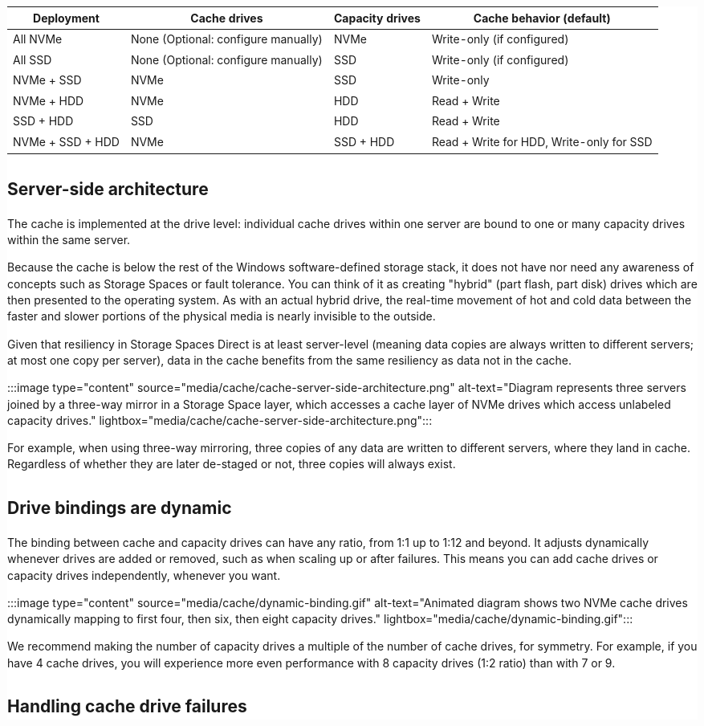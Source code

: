 | Deployment     | Cache drives                        | Capacity drives | Cache behavior (default)  |
| -------------- | ----------------------------------- | --------------- | ------------------------- |
| All NVMe         | None (Optional: configure manually) | NVMe            | Write-only (if configured)  |
| All SSD          | None (Optional: configure manually) | SSD             | Write-only (if configured)  |
| NVMe + SSD       | NVMe                                | SSD             | Write-only                  |
| NVMe + HDD       | NVMe                                | HDD             | Read + Write                |
| SSD + HDD        | SSD                                 | HDD             | Read + Write                |
| NVMe + SSD + HDD | NVMe                                | SSD + HDD       | Read + Write for HDD, Write-only for SSD  |

## Server-side architecture

The cache is implemented at the drive level: individual cache drives within one server are bound to one or many capacity drives within the same server.

Because the cache is below the rest of the Windows software-defined storage stack, it does not have nor need any awareness of concepts such as Storage Spaces or fault tolerance. You can think of it as creating "hybrid" (part flash, part disk) drives which are then presented to the operating system. As with an actual hybrid drive, the real-time movement of hot and cold data between the faster and slower portions of the physical media is nearly invisible to the outside.

Given that resiliency in Storage Spaces Direct is at least server-level (meaning data copies are always written to different servers; at most one copy per server), data in the cache benefits from the same resiliency as data not in the cache.

:::image type="content" source="media/cache/cache-server-side-architecture.png" alt-text="Diagram represents three servers joined by a three-way mirror in a Storage Space layer, which accesses a cache layer of NVMe drives which access unlabeled capacity drives." lightbox="media/cache/cache-server-side-architecture.png":::

For example, when using three-way mirroring, three copies of any data are written to different servers, where they land in cache. Regardless of whether they are later de-staged or not, three copies will always exist.

## Drive bindings are dynamic

The binding between cache and capacity drives can have any ratio, from 1:1 up to 1:12 and beyond. It adjusts dynamically whenever drives are added or removed, such as when scaling up or after failures. This means you can add cache drives or capacity drives independently, whenever you want.

:::image type="content" source="media/cache/dynamic-binding.gif" alt-text="Animated diagram shows two NVMe cache drives dynamically mapping to first four, then six, then eight capacity drives." lightbox="media/cache/dynamic-binding.gif":::

We recommend making the number of capacity drives a multiple of the number of cache drives, for symmetry. For example, if you have 4 cache drives, you will experience more even performance with 8 capacity drives (1:2 ratio) than with 7 or 9.

## Handling cache drive failures
